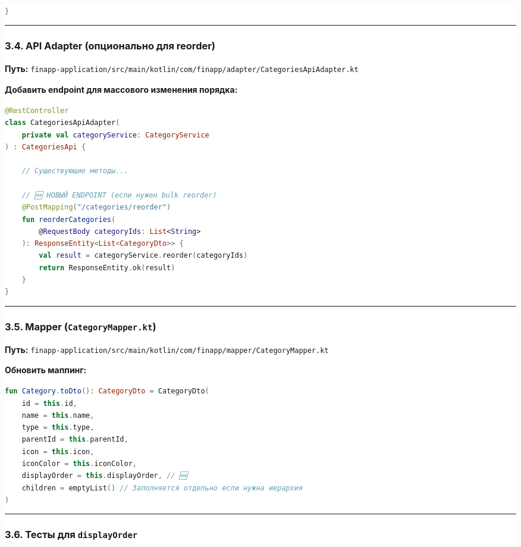 ```kotlin
}
```

---

### **3.4. API Adapter (опционально для reorder)**

**Путь:** `finapp-application/src/main/kotlin/com/finapp/adapter/CategoriesApiAdapter.kt`

**Добавить endpoint для массового изменения порядка:**

```kotlin
@RestController
class CategoriesApiAdapter(
    private val categoryService: CategoryService
) : CategoriesApi {
    
    // Существующие методы...
    
    // 🆕 НОВЫЙ ENDPOINT (если нужен bulk reorder)
    @PostMapping("/categories/reorder")
    fun reorderCategories(
        @RequestBody categoryIds: List<String>
    ): ResponseEntity<List<CategoryDto>> {
        val result = categoryService.reorder(categoryIds)
        return ResponseEntity.ok(result)
    }
}
```

---

### **3.5. Mapper (`CategoryMapper.kt`)**

**Путь:** `finapp-application/src/main/kotlin/com/finapp/mapper/CategoryMapper.kt`

**Обновить маппинг:**

```kotlin
fun Category.toDto(): CategoryDto = CategoryDto(
    id = this.id,
    name = this.name,
    type = this.type,
    parentId = this.parentId,
    icon = this.icon,
    iconColor = this.iconColor,
    displayOrder = this.displayOrder, // 🆕
    children = emptyList() // Заполняется отдельно если нужна иерархия
)
```

---

### **3.6. Тесты для `displayOrder`**
